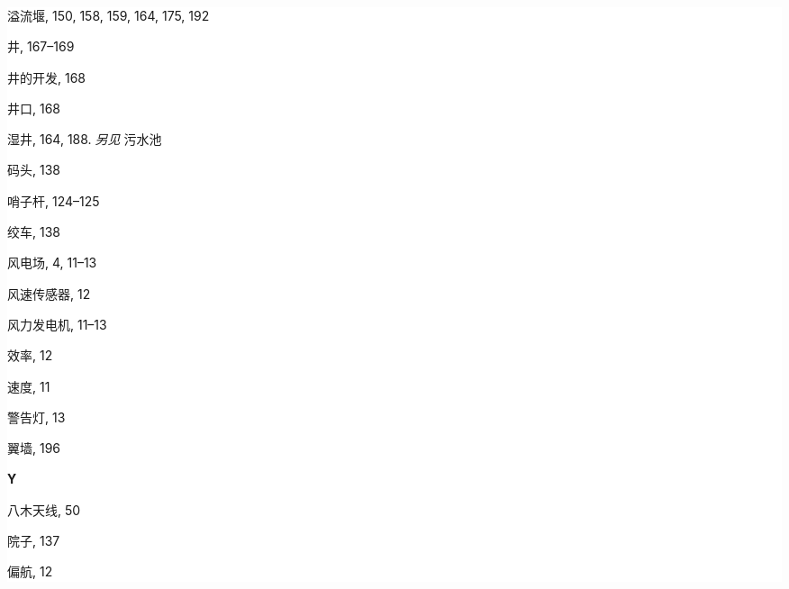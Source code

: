 溢流堰, 150, 158, 159, 164, 175, 192

井, 167–169

井的开发, 168

井口, 168

湿井, 164, 188. *另见* 污水池

码头, 138

哨子杆, 124–125

绞车, 138

风电场, 4, 11–13

风速传感器, 12

风力发电机, 11–13

效率, 12

速度, 11

警告灯, 13

翼墙, 196

**Y**

八木天线, 50

院子, 137

偏航, 12
